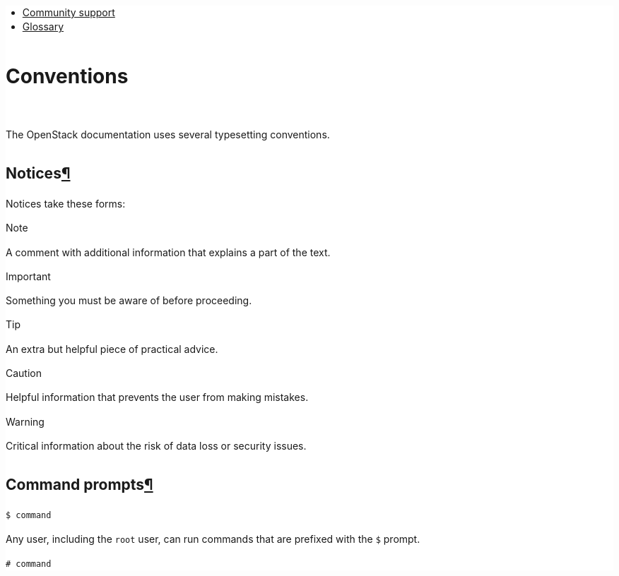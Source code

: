   - [Community support](https://docs.openstack.org/arch-design/common/app-support.html)
  - [Glossary](https://docs.openstack.org/arch-design/common/glossary.html)

# Conventions

​                                  

The OpenStack documentation uses several typesetting conventions.

## Notices[¶](https://docs.openstack.org/arch-design/common/conventions.html#notices)

Notices take these forms:



 

Note



A comment with additional information that explains a part of the text.



 

Important



Something you must be aware of before proceeding.

Tip

An extra but helpful piece of practical advice.

Caution

Helpful information that prevents the user from making mistakes.



 

Warning



Critical information about the risk of data loss or security issues.

## Command prompts[¶](https://docs.openstack.org/arch-design/common/conventions.html#command-prompts)

```
$ command
```

Any user, including the `root` user, can run commands that are prefixed with the `$` prompt.

```
# command
```
